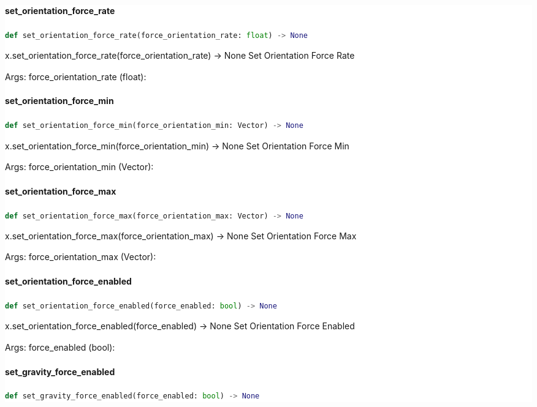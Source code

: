 #### set_orientation_force_rate

```python
def set_orientation_force_rate(force_orientation_rate: float) -> None
```

x.set_orientation_force_rate(force_orientation_rate) -> None
Set Orientation Force Rate

Args:
    force_orientation_rate (float):

<a id="unreal.CEEffectorForceExtension.set_orientation_force_min"></a>

#### set_orientation_force_min

```python
def set_orientation_force_min(force_orientation_min: Vector) -> None
```

x.set_orientation_force_min(force_orientation_min) -> None
Set Orientation Force Min

Args:
    force_orientation_min (Vector):

<a id="unreal.CEEffectorForceExtension.set_orientation_force_max"></a>

#### set_orientation_force_max

```python
def set_orientation_force_max(force_orientation_max: Vector) -> None
```

x.set_orientation_force_max(force_orientation_max) -> None
Set Orientation Force Max

Args:
    force_orientation_max (Vector):

<a id="unreal.CEEffectorForceExtension.set_orientation_force_enabled"></a>

#### set_orientation_force_enabled

```python
def set_orientation_force_enabled(force_enabled: bool) -> None
```

x.set_orientation_force_enabled(force_enabled) -> None
Set Orientation Force Enabled

Args:
    force_enabled (bool):

<a id="unreal.CEEffectorForceExtension.set_gravity_force_enabled"></a>

#### set_gravity_force_enabled

```python
def set_gravity_force_enabled(force_enabled: bool) -> None
```
